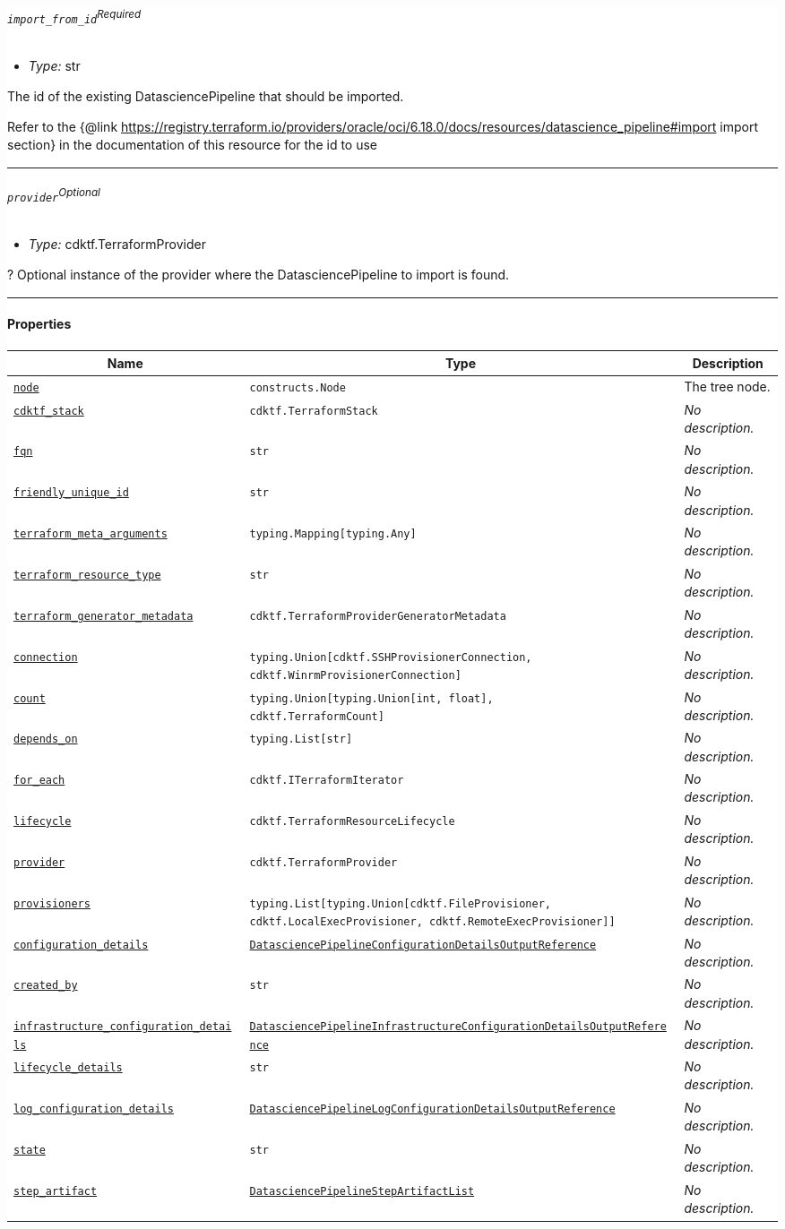 
###### `import_from_id`<sup>Required</sup> <a name="import_from_id" id="rhizo-co-terraform-provider-oci.datasciencePipeline.DatasciencePipeline.generateConfigForImport.parameter.importFromId"></a>

- *Type:* str

The id of the existing DatasciencePipeline that should be imported.

Refer to the {@link https://registry.terraform.io/providers/oracle/oci/6.18.0/docs/resources/datascience_pipeline#import import section} in the documentation of this resource for the id to use

---

###### `provider`<sup>Optional</sup> <a name="provider" id="rhizo-co-terraform-provider-oci.datasciencePipeline.DatasciencePipeline.generateConfigForImport.parameter.provider"></a>

- *Type:* cdktf.TerraformProvider

? Optional instance of the provider where the DatasciencePipeline to import is found.

---

#### Properties <a name="Properties" id="Properties"></a>

| **Name** | **Type** | **Description** |
| --- | --- | --- |
| <code><a href="#rhizo-co-terraform-provider-oci.datasciencePipeline.DatasciencePipeline.property.node">node</a></code> | <code>constructs.Node</code> | The tree node. |
| <code><a href="#rhizo-co-terraform-provider-oci.datasciencePipeline.DatasciencePipeline.property.cdktfStack">cdktf_stack</a></code> | <code>cdktf.TerraformStack</code> | *No description.* |
| <code><a href="#rhizo-co-terraform-provider-oci.datasciencePipeline.DatasciencePipeline.property.fqn">fqn</a></code> | <code>str</code> | *No description.* |
| <code><a href="#rhizo-co-terraform-provider-oci.datasciencePipeline.DatasciencePipeline.property.friendlyUniqueId">friendly_unique_id</a></code> | <code>str</code> | *No description.* |
| <code><a href="#rhizo-co-terraform-provider-oci.datasciencePipeline.DatasciencePipeline.property.terraformMetaArguments">terraform_meta_arguments</a></code> | <code>typing.Mapping[typing.Any]</code> | *No description.* |
| <code><a href="#rhizo-co-terraform-provider-oci.datasciencePipeline.DatasciencePipeline.property.terraformResourceType">terraform_resource_type</a></code> | <code>str</code> | *No description.* |
| <code><a href="#rhizo-co-terraform-provider-oci.datasciencePipeline.DatasciencePipeline.property.terraformGeneratorMetadata">terraform_generator_metadata</a></code> | <code>cdktf.TerraformProviderGeneratorMetadata</code> | *No description.* |
| <code><a href="#rhizo-co-terraform-provider-oci.datasciencePipeline.DatasciencePipeline.property.connection">connection</a></code> | <code>typing.Union[cdktf.SSHProvisionerConnection, cdktf.WinrmProvisionerConnection]</code> | *No description.* |
| <code><a href="#rhizo-co-terraform-provider-oci.datasciencePipeline.DatasciencePipeline.property.count">count</a></code> | <code>typing.Union[typing.Union[int, float], cdktf.TerraformCount]</code> | *No description.* |
| <code><a href="#rhizo-co-terraform-provider-oci.datasciencePipeline.DatasciencePipeline.property.dependsOn">depends_on</a></code> | <code>typing.List[str]</code> | *No description.* |
| <code><a href="#rhizo-co-terraform-provider-oci.datasciencePipeline.DatasciencePipeline.property.forEach">for_each</a></code> | <code>cdktf.ITerraformIterator</code> | *No description.* |
| <code><a href="#rhizo-co-terraform-provider-oci.datasciencePipeline.DatasciencePipeline.property.lifecycle">lifecycle</a></code> | <code>cdktf.TerraformResourceLifecycle</code> | *No description.* |
| <code><a href="#rhizo-co-terraform-provider-oci.datasciencePipeline.DatasciencePipeline.property.provider">provider</a></code> | <code>cdktf.TerraformProvider</code> | *No description.* |
| <code><a href="#rhizo-co-terraform-provider-oci.datasciencePipeline.DatasciencePipeline.property.provisioners">provisioners</a></code> | <code>typing.List[typing.Union[cdktf.FileProvisioner, cdktf.LocalExecProvisioner, cdktf.RemoteExecProvisioner]]</code> | *No description.* |
| <code><a href="#rhizo-co-terraform-provider-oci.datasciencePipeline.DatasciencePipeline.property.configurationDetails">configuration_details</a></code> | <code><a href="#rhizo-co-terraform-provider-oci.datasciencePipeline.DatasciencePipelineConfigurationDetailsOutputReference">DatasciencePipelineConfigurationDetailsOutputReference</a></code> | *No description.* |
| <code><a href="#rhizo-co-terraform-provider-oci.datasciencePipeline.DatasciencePipeline.property.createdBy">created_by</a></code> | <code>str</code> | *No description.* |
| <code><a href="#rhizo-co-terraform-provider-oci.datasciencePipeline.DatasciencePipeline.property.infrastructureConfigurationDetails">infrastructure_configuration_details</a></code> | <code><a href="#rhizo-co-terraform-provider-oci.datasciencePipeline.DatasciencePipelineInfrastructureConfigurationDetailsOutputReference">DatasciencePipelineInfrastructureConfigurationDetailsOutputReference</a></code> | *No description.* |
| <code><a href="#rhizo-co-terraform-provider-oci.datasciencePipeline.DatasciencePipeline.property.lifecycleDetails">lifecycle_details</a></code> | <code>str</code> | *No description.* |
| <code><a href="#rhizo-co-terraform-provider-oci.datasciencePipeline.DatasciencePipeline.property.logConfigurationDetails">log_configuration_details</a></code> | <code><a href="#rhizo-co-terraform-provider-oci.datasciencePipeline.DatasciencePipelineLogConfigurationDetailsOutputReference">DatasciencePipelineLogConfigurationDetailsOutputReference</a></code> | *No description.* |
| <code><a href="#rhizo-co-terraform-provider-oci.datasciencePipeline.DatasciencePipeline.property.state">state</a></code> | <code>str</code> | *No description.* |
| <code><a href="#rhizo-co-terraform-provider-oci.datasciencePipeline.DatasciencePipeline.property.stepArtifact">step_artifact</a></code> | <code><a href="#rhizo-co-terraform-provider-oci.datasciencePipeline.DatasciencePipelineStepArtifactList">DatasciencePipelineStepArtifactList</a></code> | *No description.* |